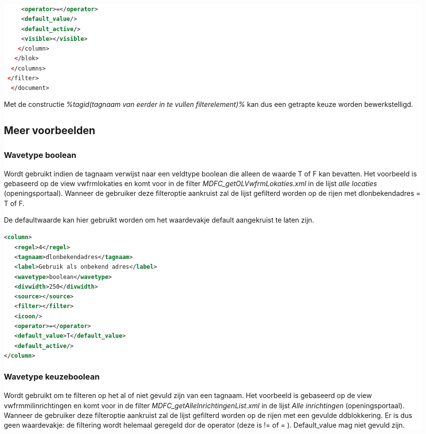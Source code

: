```xml
     <operator>=</operator>
     <default_value/>
     <default_active/>
     <visible></visible>
    </column> 
   </blok>  
  </columns> 
 </filter> 
  </document>
```

Met de constructie *%tagid(tagnaam van eerder in te vullen filterelement)%* kan dus een getrapte keuze worden bewerkstelligd.

## Meer voorbeelden

### Wavetype boolean

Wordt gebruikt indien de tagnaam verwijst naar een veldtype boolean die alleen de waarde T of F kan bevatten.
Het voorbeeld is gebaseerd op de view vwfrmlokaties en komt voor in de filter *MDFC_getOLVwfrmLokaties.xml* in de lijst *alle locaties*
(openingsportaal). Wanneer de gebruiker deze filteroptie aankruist zal de lijst gefilterd worden op de rijen met dlonbekendadres = T of F.

De defaultwaarde kan hier gebruikt worden om het waardevakje default aangekruist te laten zijn.

```xml
<column>
   <regel>4</regel>
   <tagnaam>dlonbekendadres</tagnaam>
   <label>Gebruik als onbekend adres</label>
   <wavetype>boolean</wavetype>
   <divwidth>250</divwidth> 
   <source></source>
   <filter></filter>     
   <icoon/>
   <operator>=</operator>
   <default_value>T</default_value>
   <default_active/>
</column>
```

### Wavetype keuzeboolean

Wordt gebruikt om te filteren op het al of niet gevuld zijn van een tagnaam.
Het voorbeeld is gebaseerd op de view vwfrmmilinrichtingen en komt voor in de filter *MDFC_getAlleInrichtingenList.xml* in de lijst *Alle inrichtingen* (openingsportaal). Wanneer de gebruiker deze filteroptie aankruist zal de lijst gefilterd worden op de rijen met een gevulde ddblokkering. Er is dus geen waardevakje: de filtering wordt helemaal geregeld dor de operator (deze is != of = ).  Default_value mag niet gevuld zijn.
